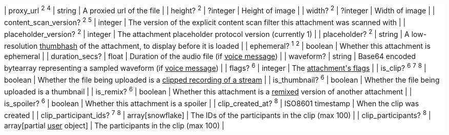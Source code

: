 | proxy\_url <sup>2</sup> <sup>4</sup>              | string                                                                                            | A proxied url of the file                                                                                                                                                                     |
| height? <sup>2</sup>                              | ?integer                                                                                          | Height of image                                                                                                                                                                               |
| width? <sup>2</sup>                               | ?integer                                                                                          | Width of image                                                                                                                                                                                |
| content\_scan\_version? <sup>2</sup> <sup>5</sup> | integer                                                                                           | The version of the explicit content scan filter this attachment was scanned with                                                                                                              |
| placeholder\_version? <sup>2</sup>                | integer                                                                                           | The attachment placeholder protocol version (currently 1)                                                                                                                                     |
| placeholder? <sup>2</sup>                         | string                                                                                            | A low-resolution [thumbhash](https://github.com/evanw/thumbhash) of the attachment, to display before it is loaded                                                                            |
| ephemeral? <sup>1</sup> <sup>2</sup>              | boolean                                                                                           | Whether this attachment is ephemeral                                                                                                                                                          |
| duration\_secs?                                   | float                                                                                             | Duration of the audio file (if [voice message](mensajes.md#voice-messages))                                                                                                                   |
| waveform?                                         | string                                                                                            | Base64 encoded bytearray representing a sampled waveform (if [voice message](mensajes.md#voice-messages))                                                                                     |
| flags? <sup>6</sup>                               | integer                                                                                           | The [attachment's flags](mensajes.md#attachment-flags)                                                                                                                                        |
| is\_clip? <sup>6</sup> <sup>7</sup> <sup>8</sup>  | boolean                                                                                           | Whether the file being uploaded is a [clipped recording of a stream](https://support.discord.com/hc/en-us/articles/16861982215703-Clips)                                                      |
| is\_thumbnail? <sup>6</sup>                       | boolean                                                                                           | Whether the file being uploaded is a thumbnail                                                                                                                                                |
| is\_remix? <sup>6</sup>                           | boolean                                                                                           | Whether this attachment is a [remixed](https://support.discord.com/hc/en-us/articles/15145601963031-Remix-FAQ) version of another attachment                                                  |
| is\_spoiler? <sup>6</sup>                         | boolean                                                                                           | Whether this attachment is a spoiler                                                                                                                                                          |
| clip\_created\_at? <sup>8</sup>                   | ISO8601 timestamp                                                                                 | When the clip was created                                                                                                                                                                     |
| clip\_participant\_ids? <sup>7</sup> <sup>8</sup> | array\[snowflake]                                                                                 | The IDs of the participants in the clip (max 100)                                                                                                                                             |
| clip\_participants? <sup>8</sup>                  | array\[partial [user](https://docs.discord.food/resources/user#user-object) object]               | The participants in the clip (max 100)                                                                                                                                                        |